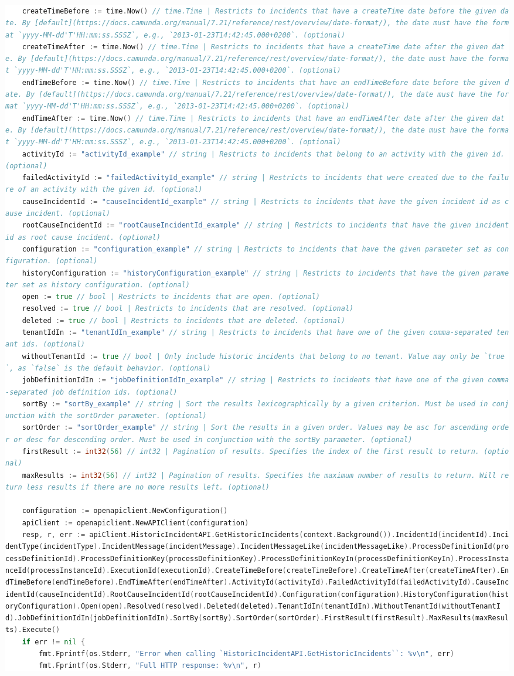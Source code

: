 ```go
	createTimeBefore := time.Now() // time.Time | Restricts to incidents that have a createTime date before the given date. By [default](https://docs.camunda.org/manual/7.21/reference/rest/overview/date-format/), the date must have the format `yyyy-MM-dd'T'HH:mm:ss.SSSZ`, e.g., `2013-01-23T14:42:45.000+0200`. (optional)
	createTimeAfter := time.Now() // time.Time | Restricts to incidents that have a createTime date after the given date. By [default](https://docs.camunda.org/manual/7.21/reference/rest/overview/date-format/), the date must have the format `yyyy-MM-dd'T'HH:mm:ss.SSSZ`, e.g., `2013-01-23T14:42:45.000+0200`. (optional)
	endTimeBefore := time.Now() // time.Time | Restricts to incidents that have an endTimeBefore date before the given date. By [default](https://docs.camunda.org/manual/7.21/reference/rest/overview/date-format/), the date must have the format `yyyy-MM-dd'T'HH:mm:ss.SSSZ`, e.g., `2013-01-23T14:42:45.000+0200`. (optional)
	endTimeAfter := time.Now() // time.Time | Restricts to incidents that have an endTimeAfter date after the given date. By [default](https://docs.camunda.org/manual/7.21/reference/rest/overview/date-format/), the date must have the format `yyyy-MM-dd'T'HH:mm:ss.SSSZ`, e.g., `2013-01-23T14:42:45.000+0200`. (optional)
	activityId := "activityId_example" // string | Restricts to incidents that belong to an activity with the given id. (optional)
	failedActivityId := "failedActivityId_example" // string | Restricts to incidents that were created due to the failure of an activity with the given id. (optional)
	causeIncidentId := "causeIncidentId_example" // string | Restricts to incidents that have the given incident id as cause incident. (optional)
	rootCauseIncidentId := "rootCauseIncidentId_example" // string | Restricts to incidents that have the given incident id as root cause incident. (optional)
	configuration := "configuration_example" // string | Restricts to incidents that have the given parameter set as configuration. (optional)
	historyConfiguration := "historyConfiguration_example" // string | Restricts to incidents that have the given parameter set as history configuration. (optional)
	open := true // bool | Restricts to incidents that are open. (optional)
	resolved := true // bool | Restricts to incidents that are resolved. (optional)
	deleted := true // bool | Restricts to incidents that are deleted. (optional)
	tenantIdIn := "tenantIdIn_example" // string | Restricts to incidents that have one of the given comma-separated tenant ids. (optional)
	withoutTenantId := true // bool | Only include historic incidents that belong to no tenant. Value may only be `true`, as `false` is the default behavior. (optional)
	jobDefinitionIdIn := "jobDefinitionIdIn_example" // string | Restricts to incidents that have one of the given comma-separated job definition ids. (optional)
	sortBy := "sortBy_example" // string | Sort the results lexicographically by a given criterion. Must be used in conjunction with the sortOrder parameter. (optional)
	sortOrder := "sortOrder_example" // string | Sort the results in a given order. Values may be asc for ascending order or desc for descending order. Must be used in conjunction with the sortBy parameter. (optional)
	firstResult := int32(56) // int32 | Pagination of results. Specifies the index of the first result to return. (optional)
	maxResults := int32(56) // int32 | Pagination of results. Specifies the maximum number of results to return. Will return less results if there are no more results left. (optional)

	configuration := openapiclient.NewConfiguration()
	apiClient := openapiclient.NewAPIClient(configuration)
	resp, r, err := apiClient.HistoricIncidentAPI.GetHistoricIncidents(context.Background()).IncidentId(incidentId).IncidentType(incidentType).IncidentMessage(incidentMessage).IncidentMessageLike(incidentMessageLike).ProcessDefinitionId(processDefinitionId).ProcessDefinitionKey(processDefinitionKey).ProcessDefinitionKeyIn(processDefinitionKeyIn).ProcessInstanceId(processInstanceId).ExecutionId(executionId).CreateTimeBefore(createTimeBefore).CreateTimeAfter(createTimeAfter).EndTimeBefore(endTimeBefore).EndTimeAfter(endTimeAfter).ActivityId(activityId).FailedActivityId(failedActivityId).CauseIncidentId(causeIncidentId).RootCauseIncidentId(rootCauseIncidentId).Configuration(configuration).HistoryConfiguration(historyConfiguration).Open(open).Resolved(resolved).Deleted(deleted).TenantIdIn(tenantIdIn).WithoutTenantId(withoutTenantId).JobDefinitionIdIn(jobDefinitionIdIn).SortBy(sortBy).SortOrder(sortOrder).FirstResult(firstResult).MaxResults(maxResults).Execute()
	if err != nil {
		fmt.Fprintf(os.Stderr, "Error when calling `HistoricIncidentAPI.GetHistoricIncidents``: %v\n", err)
		fmt.Fprintf(os.Stderr, "Full HTTP response: %v\n", r)
```